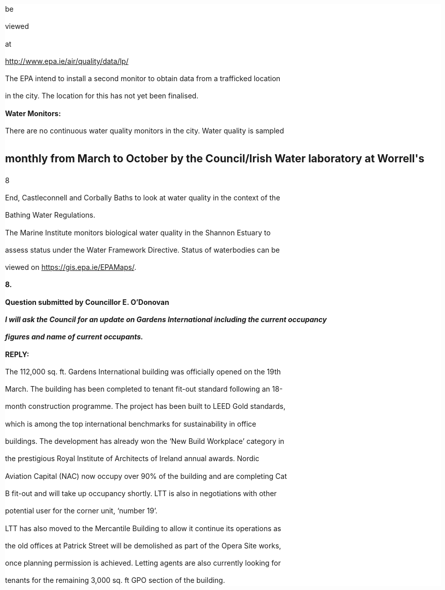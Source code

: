 be

viewed

at

http://www.epa.ie/air/quality/data/lp/

The EPA intend to install a second monitor to obtain data from a trafficked location

in the city. The location for this has not yet been finalised.

**Water Monitors:**

There are no continuous water quality monitors in the city. Water quality is sampled

monthly from March to October by the Council/Irish Water laboratory at Worrell's
---
8

End, Castleconnell and Corbally Baths to look at water quality in the context of the

Bathing Water Regulations.

The Marine Institute monitors biological water quality in the Shannon Estuary to

assess status under the Water Framework Directive. Status of waterbodies can be

viewed on https://gis.epa.ie/EPAMaps/.

**8.**

**Question submitted by Councillor E. O’Donovan**

***I will ask the Council for an update on Gardens International including the current occupancy***

***figures and name of current occupants.***

**REPLY:**

The 112,000 sq. ft. Gardens International building was officially opened on the 19th

March. The building has been completed to tenant fit-out standard following an 18-

month construction programme.  The project has been built to LEED Gold standards,

which is among the top international benchmarks for sustainability in office

buildings. The development has already won the ‘New Build Workplace’ category in

the prestigious Royal Institute of Architects of Ireland annual awards. Nordic

Aviation Capital (NAC) now occupy over 90% of the building and are completing Cat

B fit-out and will take up occupancy shortly. LTT is also in negotiations with other

potential user for the corner unit, ‘number 19’.

LTT has also moved to the Mercantile Building to allow it continue its operations as

the old offices at Patrick Street will be demolished as part of the Opera Site works,

once planning permission is achieved. Letting agents are also currently looking for

tenants for the remaining 3,000 sq. ft GPO section of the building.
